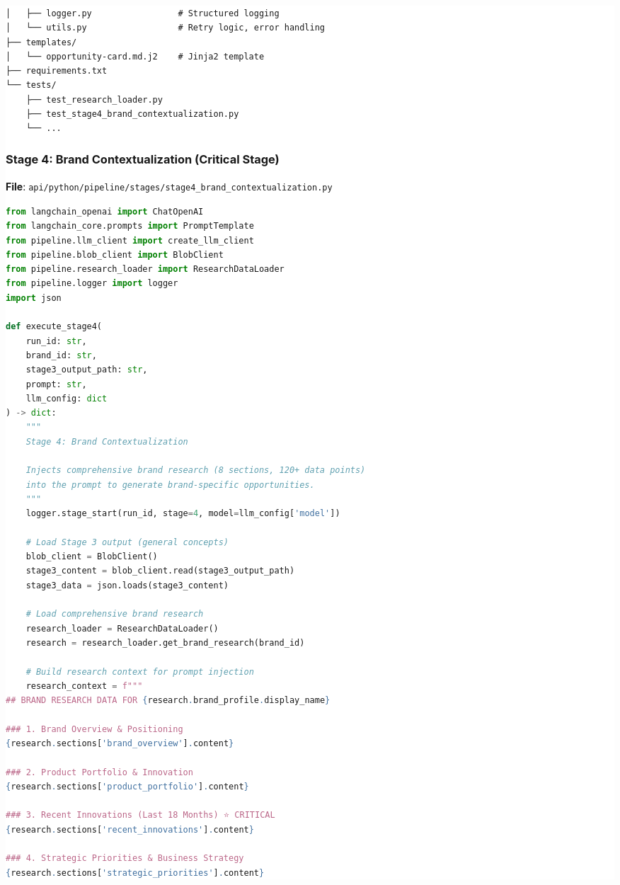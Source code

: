 ```
│   ├── logger.py                 # Structured logging
│   └── utils.py                  # Retry logic, error handling
├── templates/
│   └── opportunity-card.md.j2    # Jinja2 template
├── requirements.txt
└── tests/
    ├── test_research_loader.py
    ├── test_stage4_brand_contextualization.py
    └── ...
```

### Stage 4: Brand Contextualization (Critical Stage)

**File**: `api/python/pipeline/stages/stage4_brand_contextualization.py`

```python
from langchain_openai import ChatOpenAI
from langchain_core.prompts import PromptTemplate
from pipeline.llm_client import create_llm_client
from pipeline.blob_client import BlobClient
from pipeline.research_loader import ResearchDataLoader
from pipeline.logger import logger
import json

def execute_stage4(
    run_id: str,
    brand_id: str,
    stage3_output_path: str,
    prompt: str,
    llm_config: dict
) -> dict:
    """
    Stage 4: Brand Contextualization

    Injects comprehensive brand research (8 sections, 120+ data points)
    into the prompt to generate brand-specific opportunities.
    """
    logger.stage_start(run_id, stage=4, model=llm_config['model'])

    # Load Stage 3 output (general concepts)
    blob_client = BlobClient()
    stage3_content = blob_client.read(stage3_output_path)
    stage3_data = json.loads(stage3_content)

    # Load comprehensive brand research
    research_loader = ResearchDataLoader()
    research = research_loader.get_brand_research(brand_id)

    # Build research context for prompt injection
    research_context = f"""
## BRAND RESEARCH DATA FOR {research.brand_profile.display_name}

### 1. Brand Overview & Positioning
{research.sections['brand_overview'].content}

### 2. Product Portfolio & Innovation
{research.sections['product_portfolio'].content}

### 3. Recent Innovations (Last 18 Months) ⭐ CRITICAL
{research.sections['recent_innovations'].content}

### 4. Strategic Priorities & Business Strategy
{research.sections['strategic_priorities'].content}

```